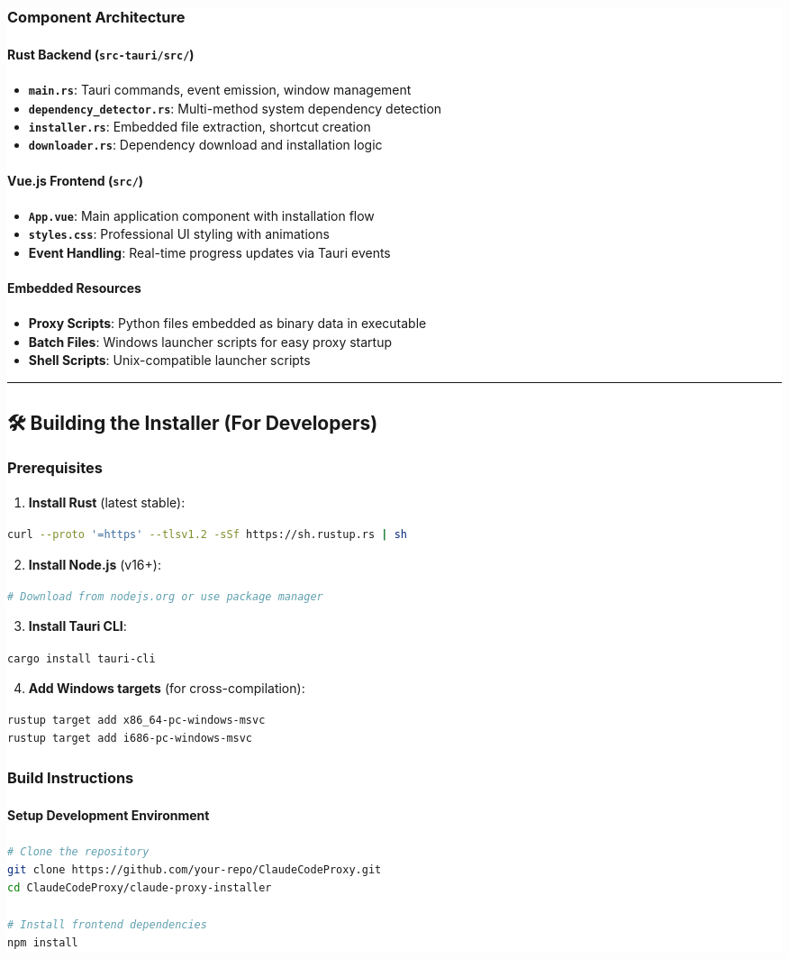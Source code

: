 ### Component Architecture

#### Rust Backend (`src-tauri/src/`)
- **`main.rs`**: Tauri commands, event emission, window management
- **`dependency_detector.rs`**: Multi-method system dependency detection
- **`installer.rs`**: Embedded file extraction, shortcut creation
- **`downloader.rs`**: Dependency download and installation logic

#### Vue.js Frontend (`src/`)
- **`App.vue`**: Main application component with installation flow
- **`styles.css`**: Professional UI styling with animations
- **Event Handling**: Real-time progress updates via Tauri events

#### Embedded Resources
- **Proxy Scripts**: Python files embedded as binary data in executable
- **Batch Files**: Windows launcher scripts for easy proxy startup
- **Shell Scripts**: Unix-compatible launcher scripts

---

## 🛠️ Building the Installer (For Developers)

### Prerequisites

1. **Install Rust** (latest stable):
```bash
curl --proto '=https' --tlsv1.2 -sSf https://sh.rustup.rs | sh
```

2. **Install Node.js** (v16+):
```bash
# Download from nodejs.org or use package manager
```

3. **Install Tauri CLI**:
```bash
cargo install tauri-cli
```

4. **Add Windows targets** (for cross-compilation):
```bash
rustup target add x86_64-pc-windows-msvc
rustup target add i686-pc-windows-msvc
```

### Build Instructions

#### Setup Development Environment
```bash
# Clone the repository
git clone https://github.com/your-repo/ClaudeCodeProxy.git
cd ClaudeCodeProxy/claude-proxy-installer

# Install frontend dependencies
npm install
```
